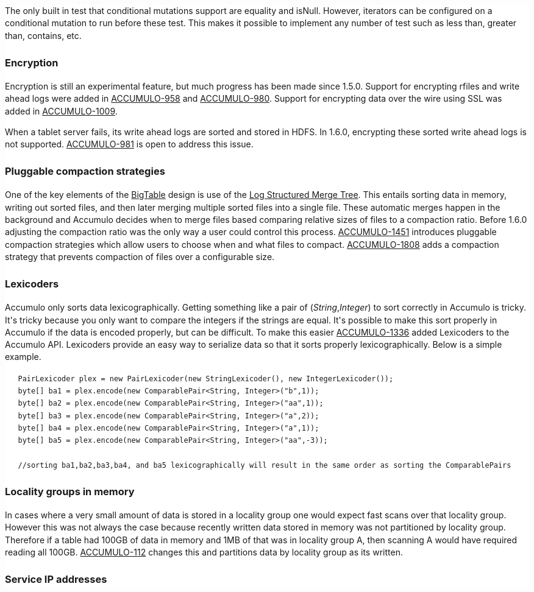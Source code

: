 The only built in test that conditional mutations support are equality and isNull.  However, iterators can be configured on a conditional mutation to run before these test.  This makes it possible to implement any number of test such as less than, greater than, contains, etc.

### Encryption

Encryption is still an experimental feature, but much progress has been made since 1.5.0.  Support for encrypting rfiles and write ahead logs were added in [ACCUMULO-958][ACCUMULO-958] and [ACCUMULO-980][ACCUMULO-980].  Support for encrypting data over the wire using SSL was added in [ACCUMULO-1009][ACCUMULO-1009].
 
When a tablet server fails, its write ahead logs are sorted and stored in HDFS.  In 1.6.0, encrypting these sorted write ahead logs is not supported.  [ACCUMULO-981][ACCUMULO-981] is open to address this issue.  

### Pluggable compaction strategies

One of the key elements of the [BigTable][1] design is use of the [Log Structured Merge Tree][2].  This entails sorting data in memory, writing out sorted files, and then later merging multiple sorted files into a single file.   These automatic merges happen in the background and Accumulo decides when to merge files based comparing relative sizes of files to a compaction ratio.  Before 1.6.0 adjusting the compaction ratio was the only way a user could control this process.  [ACCUMULO-1451][ACCUMULO-1451] introduces pluggable compaction strategies which allow users to choose when and what files to compact.  [ACCUMULO-1808][ACCUMULO-1808] adds a compaction strategy that prevents compaction of files over a configurable size.

### Lexicoders

Accumulo only sorts data lexicographically.  Getting something like a pair of (*String*,*Integer*) to sort correctly in Accumulo is tricky.  It's tricky because you only want to compare the integers if the strings are equal.  It's possible to make this sort properly in Accumulo if the data is encoded properly, but can be difficult.  To make this easier [ACCUMULO-1336][ACCUMULO-1336] added Lexicoders to the Accumulo API.  Lexicoders provide an easy way to serialize data so that it sorts properly lexicographically.  Below is a simple example.

       PairLexicoder plex = new PairLexicoder(new StringLexicoder(), new IntegerLexicoder());
       byte[] ba1 = plex.encode(new ComparablePair<String, Integer>("b",1));
       byte[] ba2 = plex.encode(new ComparablePair<String, Integer>("aa",1));
       byte[] ba3 = plex.encode(new ComparablePair<String, Integer>("a",2));
       byte[] ba4 = plex.encode(new ComparablePair<String, Integer>("a",1)); 
       byte[] ba5 = plex.encode(new ComparablePair<String, Integer>("aa",-3));

       //sorting ba1,ba2,ba3,ba4, and ba5 lexicographically will result in the same order as sorting the ComparablePairs

### Locality groups in memory

In cases where a very small amount of data is stored in a locality group one would expect fast scans over that locality group.  However this was not always the case because recently written data stored in memory was not partitioned by locality group.  Therefore if a table had 100GB of data in memory and 1MB of that was in locality group A, then scanning A would have required reading all 100GB.  [ACCUMULO-112][ACCUMULO-112] changes this and partitions data by locality group as its written.

### Service IP addresses


[ACCUMULO-1]: https://issues.apache.org/jira/browse/ACCUMULO-1
[ACCUMULO-112]: https://issues.apache.org/jira/browse/ACCUMULO-112 "Partition data in memory by locality group"
[ACCUMULO-118]: https://issues.apache.org/jira/browse/ACCUMULO-118 "Multiple namenode support"
[ACCUMULO-324]: https://issues.apache.org/jira/browse/ACCUMULO-324 "System/site constraints and iterators should NOT affect the METADATA table"
[ACCUMULO-335]: https://issues.apache.org/jira/browse/ACCUMULO-335 "Batch scanning over the !METADATA table can cause issues"
[ACCUMULO-391]: https://issues.apache.org/jira/browse/ACCUMULO-391 "Multi-table input format"
[ACCUMULO-466]: https://issues.apache.org/jira/browse/ACCUMULO-466
[ACCUMULO-765]: https://issues.apache.org/jira/browse/ACCUMULO-765
[ACCUMULO-769]: https://issues.apache.org/jira/browse/ACCUMULO-769
[ACCUMULO-786]: https://issues.apache.org/jira/browse/ACCUMULO-786
[ACCUMULO-802]: https://issues.apache.org/jira/browse/ACCUMULO-802 "Table namespaces"
[ACCUMULO-842]: https://issues.apache.org/jira/browse/ACCUMULO-842 "Add FATE administration to shell"
[ACCUMULO-958]: https://issues.apache.org/jira/browse/ACCUMULO-958 "Support pluggable encryption in walogs"
[ACCUMULO-970]: https://issues.apache.org/jira/browse/ACCUMULO-970
[ACCUMULO-980]: https://issues.apache.org/jira/browse/ACCUMULO-980 "Support pluggable codecs for RFile"
[ACCUMULO-981]: https://issues.apache.org/jira/browse/ACCUMULO-981 "support pluggable encryption when recovering write-ahead logs"
[ACCUMULO-1000]: https://issues.apache.org/jira/browse/ACCUMULO-1000 "Conditional Mutations"
[ACCUMULO-1009]: https://issues.apache.org/jira/browse/ACCUMULO-1009 "Support encryption over the wire"
[ACCUMULO-1018]: https://issues.apache.org/jira/browse/ACCUMULO-1018 "Client does not give informative message when user can not read table"
[ACCUMULO-1024]: https://issues.apache.org/jira/browse/ACCUMULO-1024
[ACCUMULO-1030]: https://issues.apache.org/jira/browse/ACCUMULO-1030 "Create a Maven plugin to run MiniAccumuloCluster for integration testing"
[ACCUMULO-1042]: https://issues.apache.org/jira/browse/ACCUMULO-1042 "Ctrl-C in shell terminates the process"
[ACCUMULO-1218]: https://issues.apache.org/jira/browse/ACCUMULO-1218 "document the recovery from a failed zookeeper"
[ACCUMULO-1336]: https://issues.apache.org/jira/browse/ACCUMULO-1336 "Add lexicoders from Typo to Accumulo"
[ACCUMULO-1345]: https://issues.apache.org/jira/browse/ACCUMULO-1345 "Provide feedback that a compaction is 'stuck'"
[ACCUMULO-1375]: https://issues.apache.org/jira/browse/ACCUMULO-1375 "Update README files in proxy module."
[ACCUMULO-1407]: https://issues.apache.org/jira/browse/ACCUMULO-1407 "Fix documentation for deleterows"
[ACCUMULO-1428]: https://issues.apache.org/jira/browse/ACCUMULO-1428 "Document native maps"
[ACCUMULO-1442]: https://issues.apache.org/jira/browse/ACCUMULO-1442 "Replace JLine with JLine2"
[ACCUMULO-1451]: https://issues.apache.org/jira/browse/ACCUMULO-1451 "Make Compaction triggers extensible"
[ACCUMULO-1481]: https://issues.apache.org/jira/browse/ACCUMULO-1481 "Root tablet in its own table"
[ACCUMULO-1492]: https://issues.apache.org/jira/browse/ACCUMULO-1492 "bin/accumulo should follow symbolic links"
[ACCUMULO-1507]: https://issues.apache.org/jira/browse/ACCUMULO-1507 "Dynamic Classloader still can't keep proper track of jars"
[ACCUMULO-1533]: https://issues.apache.org/jira/browse/ACCUMULO-1533
[ACCUMULO-1537]: https://issues.apache.org/jira/browse/ACCUMULO-1537 "convert auto tests to integration tests, where possible for continuous integration"
[ACCUMULO-1585]: https://issues.apache.org/jira/browse/ACCUMULO-1585 "Use node addresses from config files verbatim"
[ACCUMULO-1562]: https://issues.apache.org/jira/browse/ACCUMULO-1562 "add a troubleshooting section to the user guide"
[ACCUMULO-1566]: https://issues.apache.org/jira/browse/ACCUMULO-1566 "Add ability for client to start Scanner readahead immediately"
[ACCUMULO-1572]: https://issues.apache.org/jira/browse/ACCUMULO-1572 "Single node zookeeper failure kills connected accumulo servers"
[ACCUMULO-1585]: https://issues.apache.org/jira/browse/ACCUMULO-1585 "Use FQDN/verbatim data from config files"
[ACCUMULO-1588]: https://issues.apache.org/jira/browse/ACCUMULO-1588 "Monitor XML and JSON differ"
[ACCUMULO-1628]: https://issues.apache.org/jira/browse/ACCUMULO-1628 "NPE on deep copied dumped memory iterator"
[ACCUMULO-1650]: https://issues.apache.org/jira/browse/ACCUMULO-1650 "Make it easier to find and run admin commands"
[ACCUMULO-1661]: https://issues.apache.org/jira/browse/ACCUMULO-1661 "AccumuloInputFormat cannot fetch empty column family"
[ACCUMULO-1664]: https://issues.apache.org/jira/browse/ACCUMULO-1664 "Make all processes able to use random ports"
[ACCUMULO-1667]: https://issues.apache.org/jira/browse/ACCUMULO-1667 "Allow On/Offline Command To Execute Synchronously"
[ACCUMULO-1696]: https://issues.apache.org/jira/browse/ACCUMULO-1696 "Deep copy in the compaction scope iterators can throw off the stats"
[ACCUMULO-1698]: https://issues.apache.org/jira/browse/ACCUMULO-1698 "stop-here doesn't consider system hostname"
[ACCUMULO-1704]: https://issues.apache.org/jira/browse/ACCUMULO-1704 "IteratorSetting missing (int,String,Class,Map) constructor"
[ACCUMULO-1706]: https://issues.apache.org/jira/browse/ACCUMULO-1706 "Admin Utilities Should Respect EPIPE"
[ACCUMULO-1708]: https://issues.apache.org/jira/browse/ACCUMULO-1708 "Error during minor compaction left tserver in bad state"
[ACCUMULO-1808]: https://issues.apache.org/jira/browse/ACCUMULO-1808 "Create compaction strategy that has size limit"
[ACCUMULO-1833]: https://issues.apache.org/jira/browse/ACCUMULO-1833 "MultiTableBatchWriterImpl.getBatchWriter() is not performant for multiple threads"
[ACCUMULO-1901]: https://issues.apache.org/jira/browse/ACCUMULO-1901 "start-here.sh starts only one GC process even if more are defined"
[ACCUMULO-1905-comment]: https://issues.apache.org/jira/browse/ACCUMULO-1905?focusedCommentId=13915208&page=com.atlassian.jira.plugin.system.issuetabpanels:comment-tabpanel#comment-13915208
[ACCUMULO-1920]: https://issues.apache.org/jira/browse/ACCUMULO-1920 "monitor not seeing zookeeper updates"
[ACCUMULO-1933]: https://issues.apache.org/jira/browse/ACCUMULO-1933 "Make unit on memory parameters case-insensitive"
[ACCUMULO-1946]: https://issues.apache.org/jira/browse/ACCUMULO-1946 "Include dfs.datanode.synconclose in hdfs configuration documentation"
[ACCUMULO-1950]: https://issues.apache.org/jira/browse/ACCUMULO-1950 "Reduce the number of calls to hsync"
[ACCUMULO-1956]: https://issues.apache.org/jira/browse/ACCUMULO-1956 "Add section on decommissioning or adding nodes to an Accumulo cluster"
[ACCUMULO-1958]: https://issues.apache.org/jira/browse/ACCUMULO-1958 "Range constructor lacks key checks, should be non-public"
[ACCUMULO-1985]: https://issues.apache.org/jira/browse/ACCUMULO-1985 "Cannot bind monitor on remote host to all interfaces"
[ACCUMULO-1994]: https://issues.apache.org/jira/browse/ACCUMULO-1994 "Proxy does not handle Key timestamps correctly"
[ACCUMULO-2008]: https://issues.apache.org/jira/browse/ACCUMULO-2008 "Block cache reserves section for in-memory blocks"
[ACCUMULO-2037]: https://issues.apache.org/jira/browse/ACCUMULO-2037 "Tablets not assigned to last location"
[ACCUMULO-2047]: https://issues.apache.org/jira/browse/ACCUMULO-2047 "Failures using viewfs with multiple namenodes"
[ACCUMULO-2059]: https://issues.apache.org/jira/browse/ACCUMULO-2059 "Namespace constraints easily get clobbered by table constraints"
[ACCUMULO-2128]: https://issues.apache.org/jira/browse/ACCUMULO-2128 "Provide resource cleanup via static utility rather than Instance.close"
[ACCUMULO-2174]: https://issues.apache.org/jira/browse/ACCUMULO-2174 "VFS Classloader has potential to collide localized resources"
[ACCUMULO-2225]: https://issues.apache.org/jira/browse/ACCUMULO-2225 "Need to better handle DNS failure propagation from Hadoop"
[ACCUMULO-2234]: https://issues.apache.org/jira/browse/ACCUMULO-2234 "Cannot run offline mapreduce over non-default instance.dfs.dir value"
[ACCUMULO-2261]: https://issues.apache.org/jira/browse/ACCUMULO-2261 "duplicate locations"
[ACCUMULO-2262]: https://issues.apache.org/jira/browse/ACCUMULO-2262 "Include java.net.preferIPv4Stack=true in process startup"
[ACCUMULO-2334]: https://issues.apache.org/jira/browse/ACCUMULO-2334 "Lacking fallback when ACCUMULO_LOG_HOST isn't set"
[ACCUMULO-2360]: https://issues.apache.org/jira/browse/ACCUMULO-2360 "Need a way to configure TNonblockingServer.maxReadBufferBytes to prevent OOMs"
[ACCUMULO-2388]: https://issues.apache.org/jira/browse/ACCUMULO-2388
[ACCUMULO-2408]: https://issues.apache.org/jira/browse/ACCUMULO-2408 "metadata table not assigned after root table is loaded"
[ACCUMULO-2441]: https://issues.apache.org/jira/browse/ACCUMULO-2441 "Document internal state stored in RFile names"
[ACCUMULO-2495]: https://issues.apache.org/jira/browse/ACCUMULO-2495 "OOM exception didn't bring down tserver"
[ACCUMULO-2519]: https://issues.apache.org/jira/browse/ACCUMULO-2519 "FATE operation failed across upgrade"
[ACCUMULO-2590]: https://issues.apache.org/jira/browse/ACCUMULO-2590 "Update public API in readme to clarify what's included"
[ACCUMULO-2659]: https://issues.apache.org/jira/browse/ACCUMULO-2659
[ACCUMULO-2677]: https://issues.apache.org/jira/browse/ACCUMULO-2677 "Single node bottle neck during map reduce"
[1]: https://research.google.com/archive/bigtable.html
[2]: https://citeseerx.ist.psu.edu/viewdoc/download?doi=10.1.1.44.2782&rep=rep1&type=pdf
[3]: https://wiki.apache.org/hadoop/HadoopIPv6